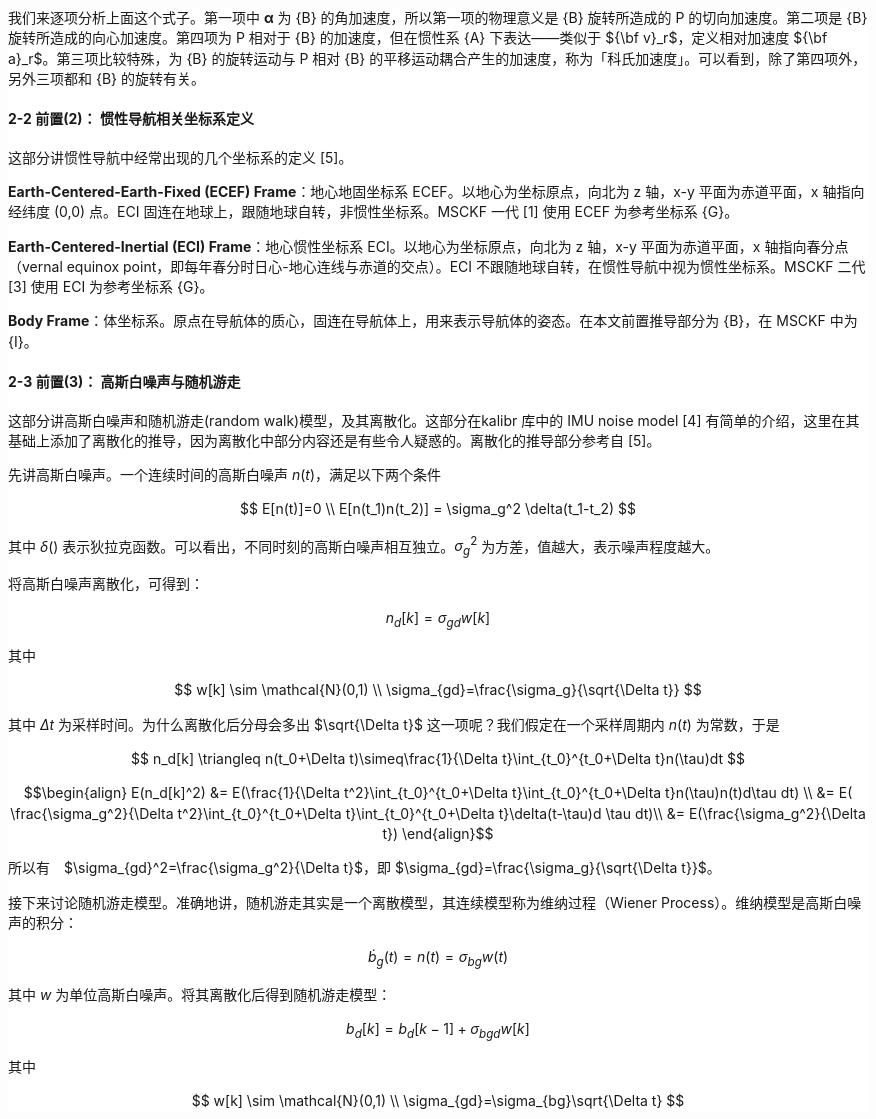 我们来逐项分析上面这个式子。第一项中 ${\boldsymbol \alpha}$ 为 {B} 的角加速度，所以第一项的物理意义是 {B} 旋转所造成的 P 的切向加速度。第二项是 {B} 旋转所造成的向心加速度。第四项为 P 相对于 {B} 的加速度，但在惯性系 {A} 下表达——类似于 ${\bf v}_r$，定义相对加速度 ${\bf a}_r$。第三项比较特殊，为 {B} 的旋转运动与 P 相对 {B} 的平移运动耦合产生的加速度，称为「科氏加速度」。可以看到，除了第四项外，另外三项都和 {B} 的旋转有关。


#### 2-2 前置(2)： 惯性导航相关坐标系定义

这部分讲惯性导航中经常出现的几个坐标系的定义 [5]。

**Earth-Centered-Earth-Fixed (ECEF) Frame**：地心地固坐标系 ECEF。以地心为坐标原点，向北为 z 轴，x-y 平面为赤道平面，x 轴指向经纬度 (0,0) 点。ECI 固连在地球上，跟随地球自转，非惯性坐标系。MSCKF 一代 [1] 使用 ECEF 为参考坐标系 {G}。

**Earth-Centered-Inertial (ECI) Frame**：地心惯性坐标系 ECI。以地心为坐标原点，向北为 z 轴，x-y 平面为赤道平面，x 轴指向春分点（vernal equinox point，即每年春分时日心-地心连线与赤道的交点）。ECI 不跟随地球自转，在惯性导航中视为惯性坐标系。MSCKF 二代 [3] 使用 ECI 为参考坐标系 {G}。

**Body Frame**：体坐标系。原点在导航体的质心，固连在导航体上，用来表示导航体的姿态。在本文前置推导部分为 {B}，在 MSCKF 中为 {I}。

#### 2-3 前置(3)： 高斯白噪声与随机游走

这部分讲高斯白噪声和随机游走(random walk)模型，及其离散化。这部分在kalibr 库中的 IMU noise model [4] 有简单的介绍，这里在其基础上添加了离散化的推导，因为离散化中部分内容还是有些令人疑惑的。离散化的推导部分参考自 [5]。

先讲高斯白噪声。一个连续时间的高斯白噪声 $n(t)$，满足以下两个条件

$$ E[n(t)]=0 \\ E[n(t_1)n(t_2)] = \sigma_g^2 \delta(t_1-t_2) $$

其中 $\delta()$ 表示狄拉克函数。可以看出，不同时刻的高斯白噪声相互独立。$\sigma_g^2$ 为方差，值越大，表示噪声程度越大。

将高斯白噪声离散化，可得到：

$$ n_d[k]=\sigma_{gd} w[k] $$

其中

$$ w[k] \sim \mathcal{N}(0,1) \\ 
\sigma_{gd}=\frac{\sigma_g}{\sqrt{\Delta t}}  $$

其中 $\Delta t$ 为采样时间。为什么离散化后分母会多出 $\sqrt{\Delta t}$ 这一项呢？我们假定在一个采样周期内 $n(t)$ 为常数，于是

$$ n_d[k] \triangleq n(t_0+\Delta t)\simeq\frac{1}{\Delta t}\int_{t_0}^{t_0+\Delta t}n(\tau)dt $$

$$\begin{align}
E(n_d[k]^2) 
&= E(\frac{1}{\Delta t^2}\int_{t_0}^{t_0+\Delta t}\int_{t_0}^{t_0+\Delta t}n(\tau)n(t)d\tau dt) \\
&= E( \frac{\sigma_g^2}{\Delta t^2}\int_{t_0}^{t_0+\Delta t}\int_{t_0}^{t_0+\Delta t}\delta(t-\tau)d \tau dt)\\
&= E(\frac{\sigma_g^2}{\Delta t})
\end{align}$$

所以有　$\sigma_{gd}^2=\frac{\sigma_g^2}{\Delta t}$，即 $\sigma_{gd}=\frac{\sigma_g}{\sqrt{\Delta t}}$。

接下来讨论随机游走模型。准确地讲，随机游走其实是一个离散模型，其连续模型称为维纳过程（Wiener Process）。维纳模型是高斯白噪声的积分：

$$ \dot{b}_g(t)=n(t)=\sigma_{bg}w(t) $$

其中 $w$ 为单位高斯白噪声。将其离散化后得到随机游走模型：

$$ b_d[k] = b_d[k-1]+\sigma_{bgd}w[k] $$

其中

$$ w[k] \sim \mathcal{N}(0,1) \\ 
\sigma_{gd}=\sigma_{bg}\sqrt{\Delta t}  $$
